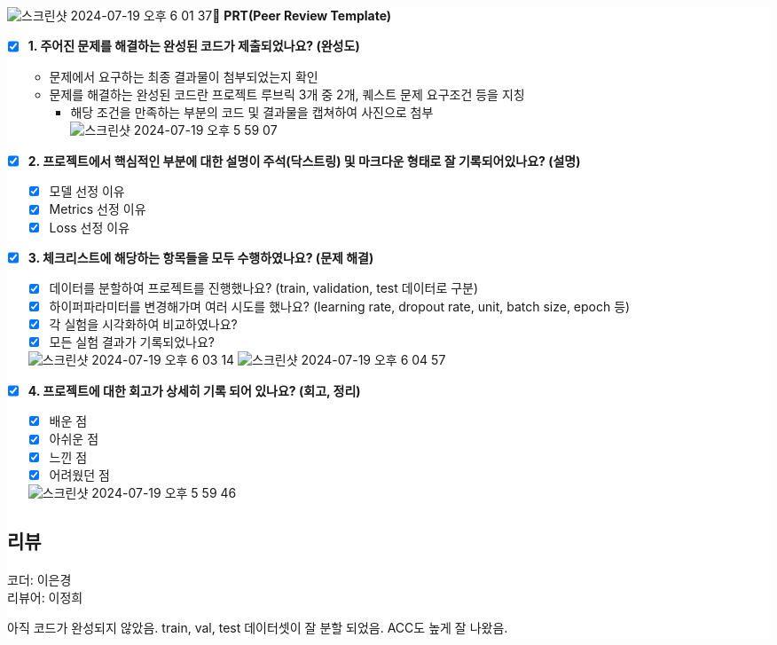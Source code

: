 <img width="900" alt="스크린샷 2024-07-19 오후 6 01 37" src="https://github.com/user-attachments/assets/df35c624-bb24-4889-955a-b8049d61b92d">🔑 **PRT(Peer Review Template)**

- [x]  **1. 주어진 문제를 해결하는 완성된 코드가 제출되었나요? (완성도)**
    - 문제에서 요구하는 최종 결과물이 첨부되었는지 확인
    - 문제를 해결하는 완성된 코드란 프로젝트 루브릭 3개 중 2개, 
    퀘스트 문제 요구조건 등을 지칭
        - 해당 조건을 만족하는 부분의 코드 및 결과물을 캡쳐하여 사진으로 첨부  
          <img width="421" alt="스크린샷 2024-07-19 오후 5 59 07" src="https://github.com/user-attachments/assets/8c37afc2-3879-4916-962b-caad734a7960">

- [x]  **2. 프로젝트에서 핵심적인 부분에 대한 설명이 주석(닥스트링) 및 마크다운 형태로 잘 기록되어있나요? (설명)**
    - [x]  모델 선정 이유
    - [x]  Metrics 선정 이유
    - [x]  Loss 선정 이유

- [x]  **3. 체크리스트에 해당하는 항목들을 모두 수행하였나요? (문제 해결)**
    - [x]  데이터를 분할하여 프로젝트를 진행했나요? (train, validation, test 데이터로 구분)
    - [x]  하이퍼파라미터를 변경해가며 여러 시도를 했나요? (learning rate, dropout rate, unit, batch size, epoch 등)
    - [x]  각 실험을 시각화하여 비교하였나요?
    - [x]  모든 실험 결과가 기록되었나요?
    <img width="899" alt="스크린샷 2024-07-19 오후 6 03 14" src="https://github.com/user-attachments/assets/48fe18bc-8a81-4f99-aa2e-131bba0ea403">
    <img width="899" alt="스크린샷 2024-07-19 오후 6 04 57" src="https://github.com/user-attachments/assets/d1ae5d15-4b53-46ce-91e9-70b441ae855b">

- [x]  **4. 프로젝트에 대한 회고가 상세히 기록 되어 있나요? (회고, 정리)**
    - [x]  배운 점
    - [x]  아쉬운 점
    - [x]  느낀 점
    - [x]  어려웠던 점
    <img width="893" alt="스크린샷 2024-07-19 오후 5 59 46" src="https://github.com/user-attachments/assets/5b8935af-4a8f-4b48-8fb5-e3b89b2bb204">


## 리뷰
코더: 이은경  
리뷰어: 이정희

아직 코드가 완성되지 않았음. train, val, test 데이터셋이 잘 분할 되었음. ACC도 높게 잘 나왔음.
